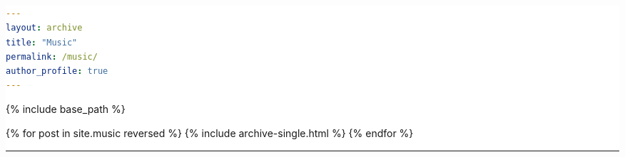 ```yaml
---
layout: archive
title: "Music"
permalink: /music/
author_profile: true
---
```




{% include base_path %}

{% for post in site.music reversed %}
  {% include archive-single.html %}
{% endfor %}

------

<style>
  a.noul {
    color: #52adc8;
    text-decoration: none !important;
    border-bottom: none;
  }

  a.noul:hover {
    color: #52adc8;
    text-decoration: none;
    text-shadow: 4px 4px 8px;
  }

  h2.larger-heading {
    font-size: 135%;
  }

  h2 {
    font-size: 100%
  }

  a.cust {
    text-decoration: none;
  }

  a.cust:hover {
    text-shadow: 4px 4px 8px;
    text-decoration: none;
  }

  div.square {
    display: flex;
    flex-direction: row;
    justify-content: flex-start;
    align-items: flex-start;
    gap: 2rem;
  }
